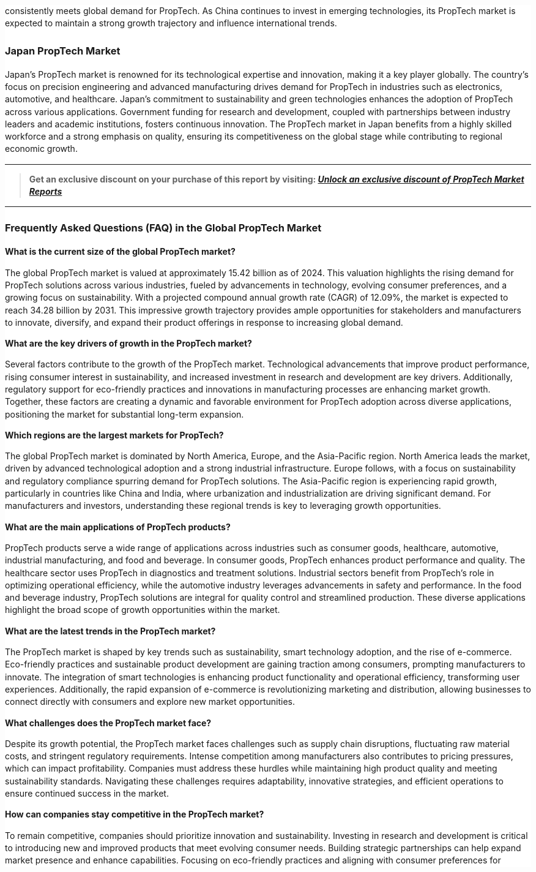 consistently meets global demand for PropTech. As China continues to invest in emerging technologies, its PropTech market is expected to maintain a strong growth trajectory and influence international trends.</p><h3>Japan PropTech Market</h3><p>Japan&rsquo;s PropTech market is renowned for its technological expertise and innovation, making it a key player globally. The country&rsquo;s focus on precision engineering and advanced manufacturing drives demand for PropTech in industries such as electronics, automotive, and healthcare. Japan&rsquo;s commitment to sustainability and green technologies enhances the adoption of PropTech across various applications. Government funding for research and development, coupled with partnerships between industry leaders and academic institutions, fosters continuous innovation. The PropTech market in Japan benefits from a highly skilled workforce and a strong emphasis on quality, ensuring its competitiveness on the global stage while contributing to regional economic growth.</p><hr /><blockquote><p><strong>Get an exclusive discount on your purchase of this report by visiting: <em><a href="://marketresearchpulse.com/ask-for-discount/16459?utm_source=Github&amp;utm_medium=0116">Unlock an exclusive discount of PropTech Market Reports</a></em>&nbsp;</strong></p></blockquote><hr /><h3>Frequently Asked Questions (FAQ) in the Global PropTech Market</h3><p><strong>What is the current size of the global PropTech market?</strong></p><p>The global PropTech market is valued at approximately 15.42 billion as of 2024. This valuation highlights the rising demand for PropTech solutions across various industries, fueled by advancements in technology, evolving consumer preferences, and a growing focus on sustainability. With a projected compound annual growth rate (CAGR) of 12.09%, the market is expected to reach 34.28 billion by 2031. This impressive growth trajectory provides ample opportunities for stakeholders and manufacturers to innovate, diversify, and expand their product offerings in response to increasing global demand.</p><p><strong>What are the key drivers of growth in the PropTech market?</strong></p><p>Several factors contribute to the growth of the PropTech market. Technological advancements that improve product performance, rising consumer interest in sustainability, and increased investment in research and development are key drivers. Additionally, regulatory support for eco-friendly practices and innovations in manufacturing processes are enhancing market growth. Together, these factors are creating a dynamic and favorable environment for PropTech adoption across diverse applications, positioning the market for substantial long-term expansion.</p><p><strong>Which regions are the largest markets for PropTech?</strong></p><p>The global PropTech market is dominated by North America, Europe, and the Asia-Pacific region. North America leads the market, driven by advanced technological adoption and a strong industrial infrastructure. Europe follows, with a focus on sustainability and regulatory compliance spurring demand for PropTech solutions. The Asia-Pacific region is experiencing rapid growth, particularly in countries like China and India, where urbanization and industrialization are driving significant demand. For manufacturers and investors, understanding these regional trends is key to leveraging growth opportunities.</p><p><strong>What are the main applications of PropTech products?</strong></p><p>PropTech products serve a wide range of applications across industries such as consumer goods, healthcare, automotive, industrial manufacturing, and food and beverage. In consumer goods, PropTech enhances product performance and quality. The healthcare sector uses PropTech in diagnostics and treatment solutions. Industrial sectors benefit from PropTech&rsquo;s role in optimizing operational efficiency, while the automotive industry leverages advancements in safety and performance. In the food and beverage industry, PropTech solutions are integral for quality control and streamlined production. These diverse applications highlight the broad scope of growth opportunities within the market.</p><p><strong>What are the latest trends in the PropTech market?</strong></p><p>The PropTech market is shaped by key trends such as sustainability, smart technology adoption, and the rise of e-commerce. Eco-friendly practices and sustainable product development are gaining traction among consumers, prompting manufacturers to innovate. The integration of smart technologies is enhancing product functionality and operational efficiency, transforming user experiences. Additionally, the rapid expansion of e-commerce is revolutionizing marketing and distribution, allowing businesses to connect directly with consumers and explore new market opportunities.</p><p><strong>What challenges does the PropTech market face?</strong></p><p>Despite its growth potential, the PropTech market faces challenges such as supply chain disruptions, fluctuating raw material costs, and stringent regulatory requirements. Intense competition among manufacturers also contributes to pricing pressures, which can impact profitability. Companies must address these hurdles while maintaining high product quality and meeting sustainability standards. Navigating these challenges requires adaptability, innovative strategies, and efficient operations to ensure continued success in the market.</p><p><strong>How can companies stay competitive in the PropTech market?</strong></p><p>To remain competitive, companies should prioritize innovation and sustainability. Investing in research and development is critical to introducing new and improved products that meet evolving consumer needs. Building strategic partnerships can help expand market presence and enhance capabilities. Focusing on eco-friendly practices and aligning with consumer preferences for